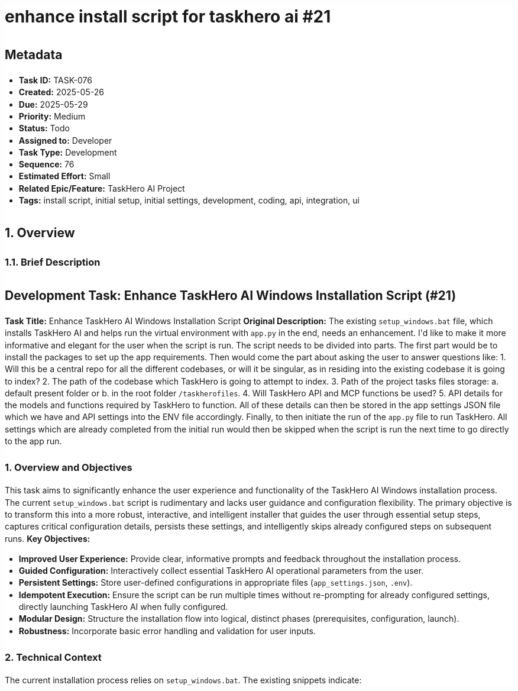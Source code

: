 

# enhance install script for taskhero ai #21

## Metadata
- **Task ID:** TASK-076
- **Created:** 2025-05-26
- **Due:** 2025-05-29
- **Priority:** Medium
- **Status:** Todo
- **Assigned to:** Developer
- **Task Type:** Development
- **Sequence:** 76
- **Estimated Effort:** Small
- **Related Epic/Feature:** TaskHero AI Project
- **Tags:** install script, initial setup, initial settings, development, coding, api, integration, ui

## 1. Overview
### 1.1. Brief Description
## Development Task: Enhance TaskHero AI Windows Installation Script (#21)
**Task Title:** Enhance TaskHero AI Windows Installation Script
**Original Description:** The existing `setup_windows.bat` file, which installs TaskHero AI and helps run the virtual environment with `app.py` in the end, needs an enhancement. I'd like to make it more informative and elegant for the user when the script is run. The script needs to be divided into parts. The first part would be to install the packages to set up the app requirements. Then would come the part about asking the user to answer questions like: 1. Will this be a central repo for all the different codebases, or will it be singular, as in residing into the existing codebase it is going to index? 2. The path of the codebase which TaskHero is going to attempt to index. 3. Path of the project tasks files storage: a. default present folder or b. in the root folder `/taskherofiles`. 4. Will TaskHero API and MCP functions be used? 5. API details for the models and functions required by TaskHero to function. All of these details can then be stored in the app settings JSON file which we have and API settings into the ENV file accordingly. Finally, to then initiate the run of the `app.py` file to run TaskHero. All settings which are already completed from the initial run would then be skipped when the script is run the next time to go directly to the app run.
### 1. Overview and Objectives
This task aims to significantly enhance the user experience and functionality of the TaskHero AI Windows installation process. The current `setup_windows.bat` script is rudimentary and lacks user guidance and configuration flexibility. The primary objective is to transform this into a more robust, interactive, and intelligent installer that guides the user through essential setup steps, captures critical configuration details, persists these settings, and intelligently skips already configured steps on subsequent runs.
**Key Objectives:**
*   **Improved User Experience:** Provide clear, informative prompts and feedback throughout the installation process.
*   **Guided Configuration:** Interactively collect essential TaskHero AI operational parameters from the user.
*   **Persistent Settings:** Store user-defined configurations in appropriate files (`app_settings.json`, `.env`).
*   **Idempotent Execution:** Ensure the script can be run multiple times without re-prompting for already configured settings, directly launching TaskHero AI when fully configured.
*   **Modular Design:** Structure the installation flow into logical, distinct phases (prerequisites, configuration, launch).
*   **Robustness:** Incorporate basic error handling and validation for user inputs.
### 2. Technical Context
The current installation process relies on `setup_windows.bat`. The existing snippets indicate:
